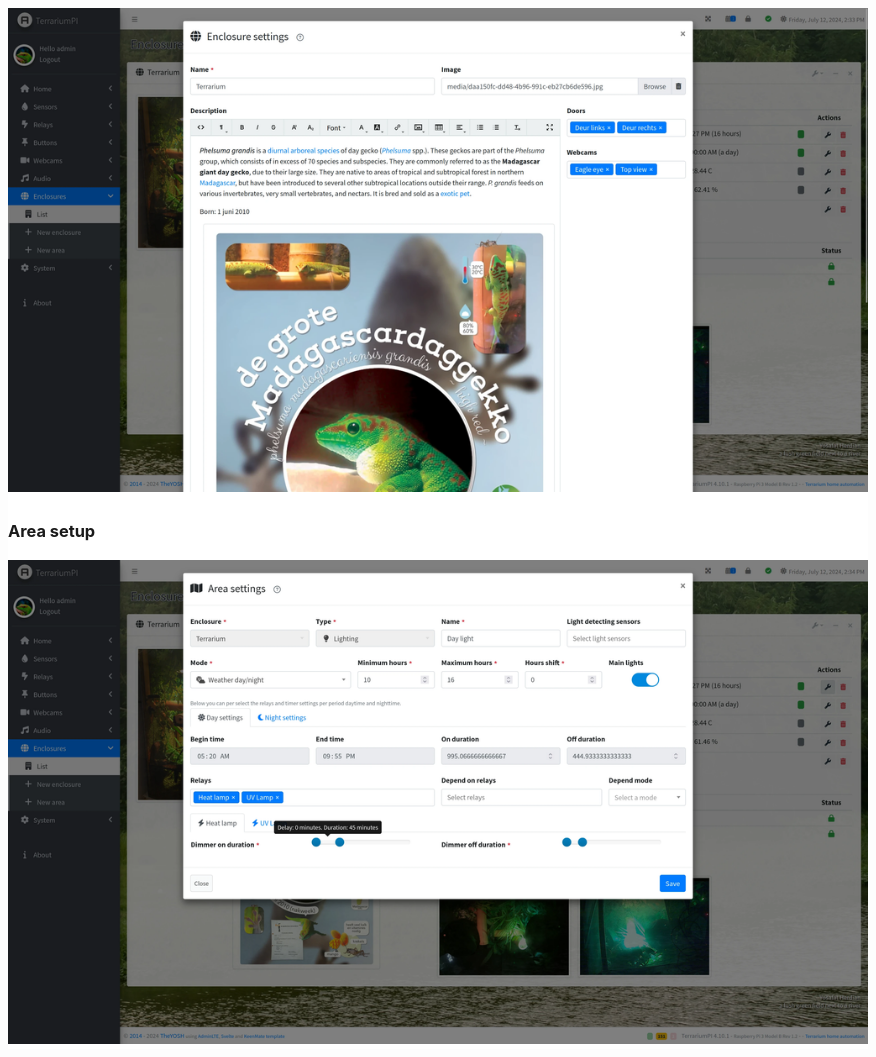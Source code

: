 ![TerrariumPI 4.0 Enclosure setup screenshot](screenshots/Enclosure_setup.webp)

### Area setup

![TerrariumPI 4.0 Area Lighting setup screenshot](screenshots/Area_Light_setup.webp)